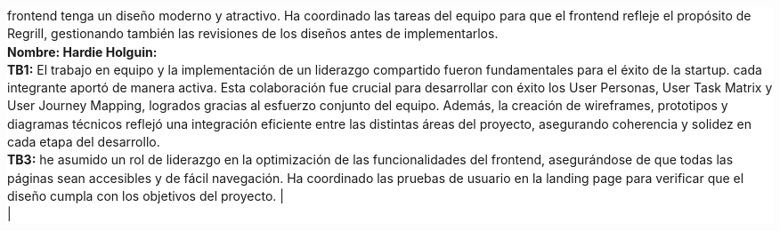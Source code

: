 frontend tenga un diseño moderno y atractivo. Ha coordinado las tareas del equipo para que el frontend refleje el propósito de Regrill, gestionando también las revisiones de los diseños antes de implementarlos. <br> **Nombre: Hardie Holguin:** <br> **TB1:** El trabajo en equipo y la implementación de un liderazgo compartido fueron fundamentales para el éxito de la startup. cada integrante aportó de manera activa. Esta colaboración fue crucial para desarrollar con éxito los User Personas, User Task Matrix y User Journey Mapping, logrados gracias al esfuerzo conjunto del equipo. Además, la creación de wireframes, prototipos y diagramas técnicos reflejó una integración eficiente entre las distintas áreas del proyecto, asegurando coherencia y solidez en cada etapa del desarrollo. <br> **TB3:** he asumido un rol de liderazgo en la optimización de las funcionalidades del frontend, asegurándose de que todas las páginas sean accesibles y de fácil navegación. Ha coordinado las pruebas de usuario en la landing page para verificar que el diseño cumpla con los objetivos del proyecto. |<br> |